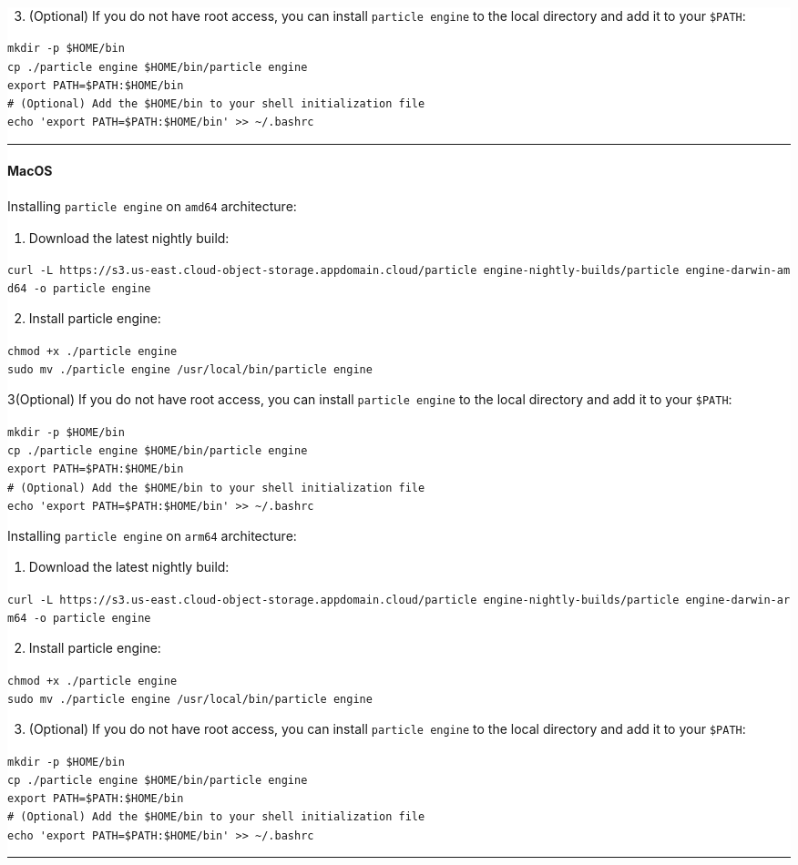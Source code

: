 3. (Optional) If you do not have root access, you can install `particle engine` to the local directory and add it to your `$PATH`:

```shell
mkdir -p $HOME/bin 
cp ./particle engine $HOME/bin/particle engine
export PATH=$PATH:$HOME/bin
# (Optional) Add the $HOME/bin to your shell initialization file
echo 'export PATH=$PATH:$HOME/bin' >> ~/.bashrc
```

---

#### MacOS

Installing `particle engine` on `amd64` architecture:

1. Download the latest nightly build:
```shell
curl -L https://s3.us-east.cloud-object-storage.appdomain.cloud/particle engine-nightly-builds/particle engine-darwin-amd64 -o particle engine
```

2. Install particle engine:
```shell
chmod +x ./particle engine
sudo mv ./particle engine /usr/local/bin/particle engine
```

3(Optional) If you do not have root access, you can install `particle engine` to the local directory and add it to your `$PATH`:

```shell
mkdir -p $HOME/bin 
cp ./particle engine $HOME/bin/particle engine
export PATH=$PATH:$HOME/bin
# (Optional) Add the $HOME/bin to your shell initialization file
echo 'export PATH=$PATH:$HOME/bin' >> ~/.bashrc
```

Installing `particle engine` on `arm64` architecture:

1. Download the latest nightly build:
```shell
curl -L https://s3.us-east.cloud-object-storage.appdomain.cloud/particle engine-nightly-builds/particle engine-darwin-arm64 -o particle engine
```

2. Install particle engine:
```shell
chmod +x ./particle engine
sudo mv ./particle engine /usr/local/bin/particle engine
```

3. (Optional) If you do not have root access, you can install `particle engine` to the local directory and add it to your `$PATH`:

```shell
mkdir -p $HOME/bin 
cp ./particle engine $HOME/bin/particle engine
export PATH=$PATH:$HOME/bin
# (Optional) Add the $HOME/bin to your shell initialization file
echo 'export PATH=$PATH:$HOME/bin' >> ~/.bashrc
```

---